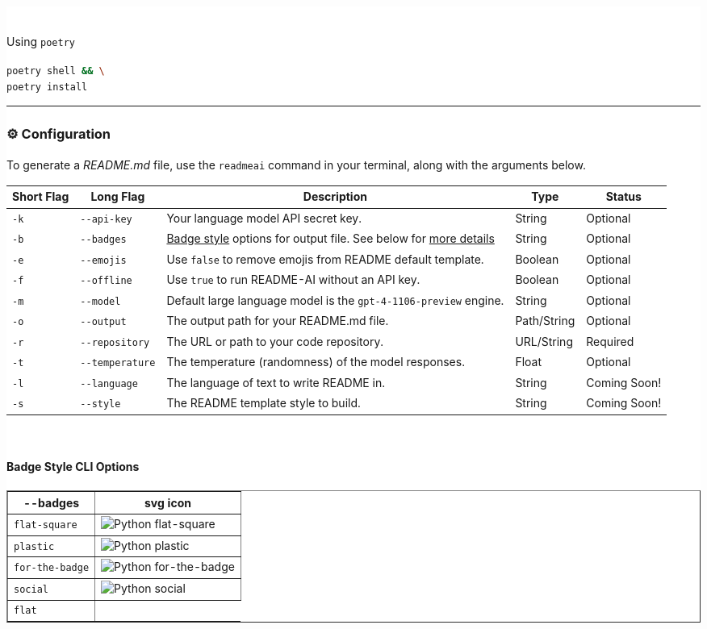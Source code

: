 <br>

Using `poetry`
```bash
poetry shell && \
poetry install
```

---

### ⚙️ Configuration

To generate a *README.md* file, use the `readmeai` command in your terminal, along with the arguments below.

| Short Flag | Long Flag       | Description                                                    | Type        | Status       |
|------------|-----------------|----------------------------------------------------------------|-------------|--------------|
| `-k`       | `--api-key`     | Your language model API secret key.                            | String      | Optional     |
| `-b`       | `--badges`      | [Badge style](https://shields.io/badges) options for output file. See below for [more details](https://github.com/eli64s/readme-ai#badge-style-cli-options)     | String      | Optional     |
| `-e`       | `--emojis`      | Use ```false``` to remove emojis from README default template. | Boolean     | Optional     |
| `-f`       | `--offline`     | Use ```true``` to run README-AI without an API key.            | Boolean     | Optional     |
| `-m`       | `--model`       | Default large language model is the `gpt-4-1106-preview` engine.    | String      | Optional     |
| `-o`       | `--output`      | The output path for your README.md file.                       | Path/String | Optional     |
| `-r`       | `--repository`  | The URL or path to your code repository.                       | URL/String  | Required     |
| `-t`       | `--temperature` | The temperature (randomness) of the model responses.           | Float       | Optional     |
| `-l`       | `--language`    | The language of text to write README in.                       | String      | Coming Soon! |
| `-s`       | `--style`       | The README template style to build.                            | String      | Coming Soon! |

<br>
<h4 style="text-align:left">Badge Style CLI Options</h4>
<table border="1">
    <thead>
        <tr>
            <th>--badges</th>
            <th>svg icon</th>
        </tr>
    </thead>
    <tbody>
        <tr>
            <td><code>flat-square</code></td>
            <td><img src="https://img.shields.io/badge/Python-3776AB.svg?&style=flat-square&logo=Python&logoColor=white" alt="Python flat-square" /></td>
        </tr>
        <tr>
            <td><code>plastic</code></td>
            <td><img src="https://img.shields.io/badge/Python-3776AB.svg?&style=plastic&logo=Python&logoColor=white" alt="Python plastic" /></td>
        </tr>
        <tr>
            <td><code>for-the-badge</code></td>
            <td><img src="https://img.shields.io/badge/Python-3776AB.svg?&style=for-the-badge&logo=Python&logoColor=white" alt="Python for-the-badge" /></td>
        </tr>
        <tr>
            <td><code>social</code></td>
            <td><img src="https://img.shields.io/badge/Python-3776AB.svg?&style=social&logo=Python&logoColor=white" alt="Python social" /></td>
        </tr>
        <tr>
            <td><code>flat</code></td>